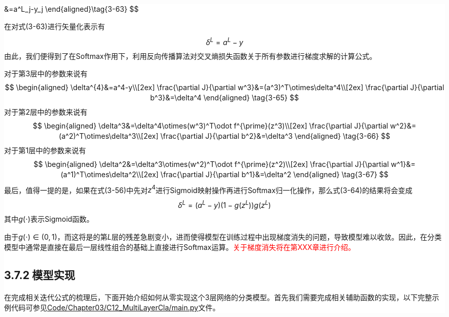 &=a^L_j-y_j
\end{aligned}\tag{3-63}
$$



在对式(3-63)进行矢量化表示有
$$
\delta^{L}=a^L-y\tag{3-64}
$$
由此，我们便得到了在Softmax作用下，利用反向传播算法对交叉熵损失函数关于所有参数进行梯度求解的计算公式。

对于第3层中的参数来说有
$$
\begin{aligned}
\delta^{4}&=a^4-y\\[2ex]
\frac{\partial J}{\partial w^3}&=(a^3)^T\otimes\delta^4\\[2ex]
\frac{\partial J}{\partial b^3}&=\delta^4
\end{aligned}
\tag{3-65}
$$
对于第2层中的参数来说有
$$
\begin{aligned}
\delta^3&=\delta^4\otimes(w^3)^T\odot f^{\prime}(z^3)\\[2ex]
\frac{\partial J}{\partial w^2}&=(a^2)^T\otimes\delta^3\\[2ex]
\frac{\partial J}{\partial b^2}&=\delta^3
\end{aligned}
\tag{3-66}
$$
对于第1层中的参数来说有
$$
\begin{aligned}
\delta^2&=\delta^3\otimes(w^2)^T\odot f^{\prime}(z^2)\\[2ex]
\frac{\partial J}{\partial w^1}&=(a^1)^T\otimes\delta^2\\[2ex]
\frac{\partial J}{\partial b^1}&=\delta^2
\end{aligned}
\tag{3-67}
$$
最后，值得一提的是，如果在式(3-56)中先对$z^4$进行Sigmoid映射操作再进行Softmax归一化操作，那么式(3-64)的结果将会变成
$$
\delta^{L}=(a^L-y)(1-g(z^L))g(z^L)\tag{3-68}
$$
其中$g(\cdot)$表示Sigmoid函数。

由于$g(\cdot)\in(0,1)$，而这将是的第$L$层的残差急剧变小，进而使得模型在训练过程中出现梯度消失的问题，导致模型难以收敛。因此，在分类模型中通常是直接在最后一层线性组合的基础上直接进行Softmax运算。<font color = red>关于梯度消失将在第XXX章进行介绍。</font>

## 3.7.2 模型实现

在完成相关迭代公式的梳理后，下面开始介绍如何从零实现这个3层网络的分类模型。首先我们需要完成相关辅助函数的实现，以下完整示例代码可参见[Code/Chapter03/C12_MultiLayerCla/main.py](https://github.com/moon-hotel/DeepLearningWithMe/blob/master/Code/Chapter03/C12_MultiLayerCla/main.py)文件。
